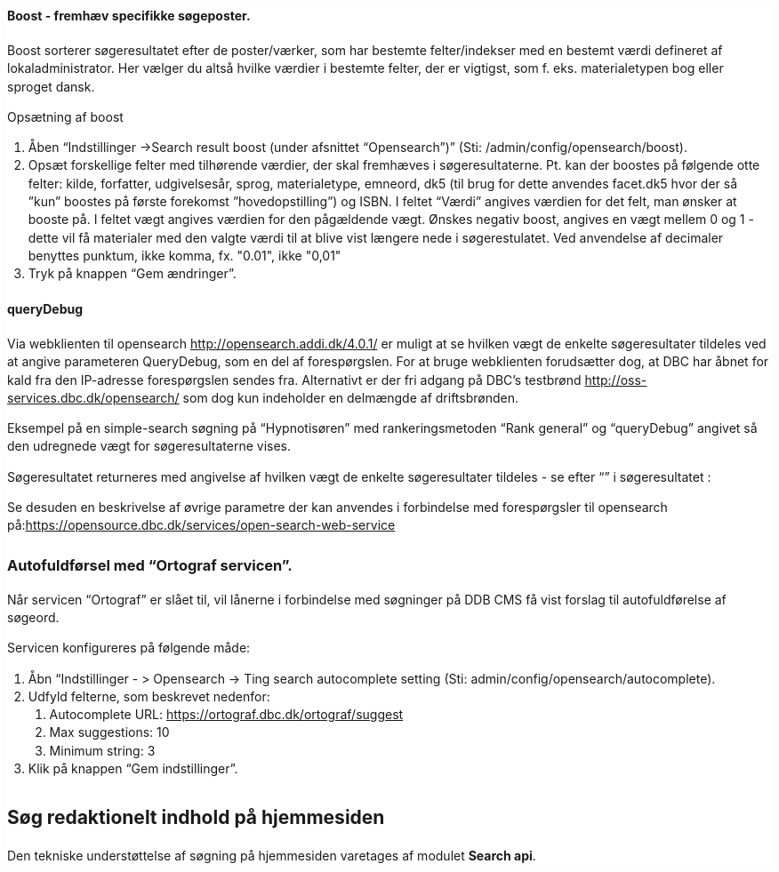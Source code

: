 #### Boost - fremhæv specifikke søgeposter.

Boost sorterer søgeresultatet efter de poster/værker, som har bestemte felter/indekser med en bestemt værdi defineret af lokaladministrator. Her vælger du altså hvilke værdier i bestemte felter, der er vigtigst, som f. eks. materialetypen bog eller sproget dansk.

Opsætning af boost

1. Åben “Indstillinger ->Search result boost (under afsnittet “Opensearch”)” (Sti: /admin/config/opensearch/boost).
2. Opsæt forskellige felter med tilhørende værdier, der skal fremhæves i søgeresultaterne. Pt. kan der boostes på følgende otte felter: kilde, forfatter, udgivelsesår, sprog, materialetype, emneord, dk5 (til brug for dette anvendes facet.dk5 hvor der så ”kun” boostes på første forekomst ”hovedopstilling”) og ISBN. I feltet “Værdi” angives værdien for det felt, man ønsker at booste på. I feltet vægt angives værdien for den pågældende vægt. Ønskes negativ boost, angives en vægt mellem 0 og 1 - dette vil få materialer med den valgte værdi til at blive vist længere nede i søgerestulatet. Ved anvendelse af decimaler benyttes punktum, ikke komma, fx. "0.01", ikke "0,01"
3. Tryk på knappen “Gem ændringer”.

#### queryDebug

Via webklienten til opensearch http://opensearch.addi.dk/4.0.1/ er muligt at se hvilken vægt de enkelte søgeresultater tildeles ved at angive parameteren QueryDebug, som en del af forespørgslen. For at bruge webklienten forudsætter dog, at DBC har åbnet for kald fra den IP-adresse forespørgslen sendes fra. Alternativt er der fri adgang på DBC’s testbrønd http://oss-services.dbc.dk/opensearch/ som dog kun indeholder en delmængde af driftsbrønden.

Eksempel på en simple-search søgning på “Hypnotisøren” med rankeringsmetoden “Rank general” og “queryDebug” angivet så den udregnede vægt for søgeresultaterne vises.

Søgeresultatet returneres med angivelse af hvilken vægt de enkelte søgeresultater tildeles - se efter “” i søgeresultatet :

Se desuden en beskrivelse af øvrige parametre der kan anvendes i forbindelse med forespørgsler til opensearch på:https://opensource.dbc.dk/services/open-search-web-service

### Autofuldførsel med “Ortograf servicen”.

Når servicen “Ortograf” er slået til, vil lånerne i forbindelse med søgninger på DDB CMS få vist forslag til autofuldførelse af søgeord.

Servicen konfigureres på følgende måde:

1. Åbn “Indstillinger - > Opensearch -> Ting search autocomplete setting (Sti: admin/config/opensearch/autocomplete).
2. Udfyld felterne, som beskrevet nedenfor:
   1. Autocomplete URL: https://ortograf.dbc.dk/ortograf/suggest
   2. Max suggestions: 10
   3. Minimum string: 3
3. Klik på knappen “Gem indstillinger”.

Søg redaktionelt indhold på hjemmesiden
-----------------------------------------

Den tekniske understøttelse af søgning på hjemmesiden varetages af modulet **Search api**.
